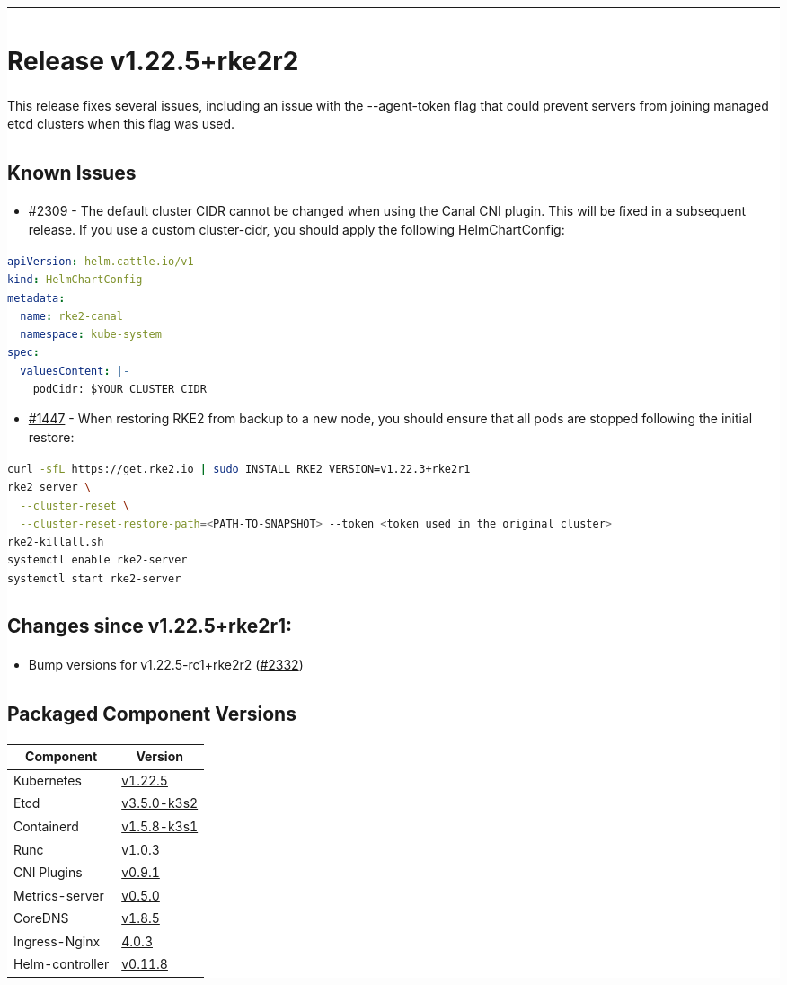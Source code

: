 -----
# Release v1.22.5+rke2r2

This release fixes several issues, including an issue with the --agent-token flag that could prevent servers from joining managed etcd clusters when this flag was used.


## Known Issues
- [#2309](https://github.com/rancher/rke2/issues/2309) - The default cluster CIDR cannot be changed when using the Canal CNI plugin. This will be fixed in a subsequent release. If you use a custom cluster-cidr, you should apply the following HelmChartConfig:

```yaml
apiVersion: helm.cattle.io/v1
kind: HelmChartConfig
metadata:
  name: rke2-canal
  namespace: kube-system
spec:
  valuesContent: |-
    podCidr: $YOUR_CLUSTER_CIDR
```
- [#1447](https://github.com/rancher/rke2/issues/1447) - When restoring RKE2 from backup to a new node, you should ensure that all pods are stopped following the initial restore:

```bash
curl -sfL https://get.rke2.io | sudo INSTALL_RKE2_VERSION=v1.22.3+rke2r1
rke2 server \
  --cluster-reset \
  --cluster-reset-restore-path=<PATH-TO-SNAPSHOT> --token <token used in the original cluster>
rke2-killall.sh
systemctl enable rke2-server
systemctl start rke2-server
```

## Changes since v1.22.5+rke2r1:
* Bump versions for v1.22.5-rc1+rke2r2 ([#2332](https://github.com/rancher/rke2/pull/2332))


## Packaged Component Versions
| Component | Version |
|---|---|
| Kubernetes | [v1.22.5](https://github.com/kubernetes/kubernetes/blob/master/CHANGELOG/CHANGELOG-1.22.md#v1225) |
| Etcd | [v3.5.0-k3s2](https://github.com/k3s-io/etcd/releases/tag/v3.5.0-k3s2) |
| Containerd | [v1.5.8-k3s1](https://github.com/k3s-io/containerd/releases/tag/v1.5.7-k3s2) |
| Runc | [v1.0.3](https://github.com/opencontainers/runc/releases/tag/v1.0.3) |
| CNI Plugins | [v0.9.1](https://github.com/containernetworking/plugins/releases/tag/v0.9.1) |
| Metrics-server | [v0.5.0](https://github.com/kubernetes-sigs/metrics-server/releases/tag/v0.5.0) |
| CoreDNS | [v1.8.5](https://github.com/coredns/coredns/releases/tag/v1.8.5) |
| Ingress-Nginx | [4.0.3](https://github.com/kubernetes/ingress-nginx/releases/tag/helm-chart-4.0.3) |
| Helm-controller | [v0.11.8](https://github.com/k3s-io/helm-controller/releases/tag/v0.11.8) |
